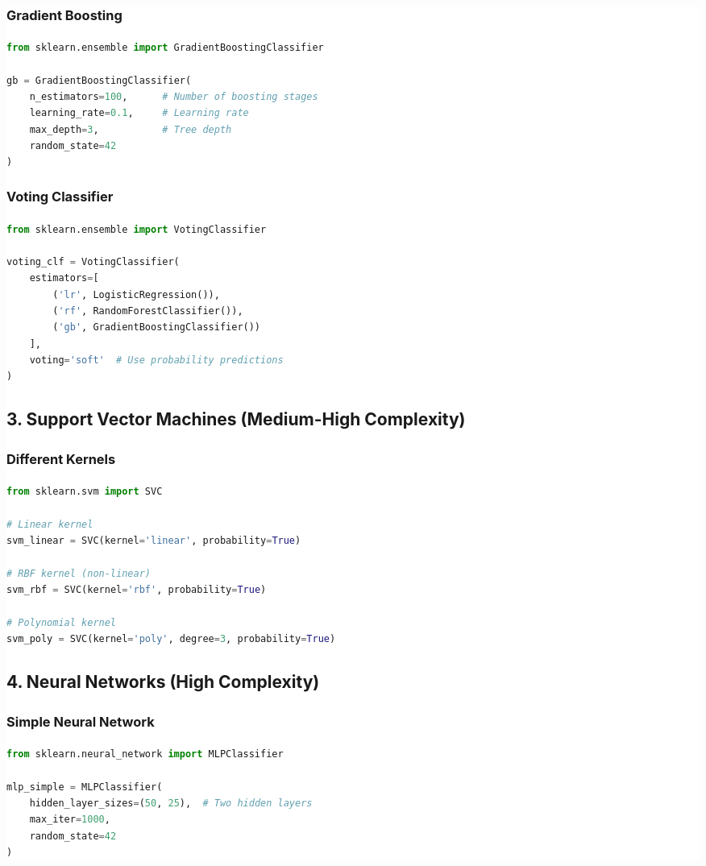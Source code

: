 ### Gradient Boosting
```python
from sklearn.ensemble import GradientBoostingClassifier

gb = GradientBoostingClassifier(
    n_estimators=100,      # Number of boosting stages
    learning_rate=0.1,     # Learning rate
    max_depth=3,           # Tree depth
    random_state=42
)
```

### Voting Classifier
```python
from sklearn.ensemble import VotingClassifier

voting_clf = VotingClassifier(
    estimators=[
        ('lr', LogisticRegression()),
        ('rf', RandomForestClassifier()),
        ('gb', GradientBoostingClassifier())
    ],
    voting='soft'  # Use probability predictions
)
```

## 3. Support Vector Machines (Medium-High Complexity)

### Different Kernels
```python
from sklearn.svm import SVC

# Linear kernel
svm_linear = SVC(kernel='linear', probability=True)

# RBF kernel (non-linear)
svm_rbf = SVC(kernel='rbf', probability=True)

# Polynomial kernel
svm_poly = SVC(kernel='poly', degree=3, probability=True)
```

## 4. Neural Networks (High Complexity)

### Simple Neural Network
```python
from sklearn.neural_network import MLPClassifier

mlp_simple = MLPClassifier(
    hidden_layer_sizes=(50, 25),  # Two hidden layers
    max_iter=1000,
    random_state=42
)
```
